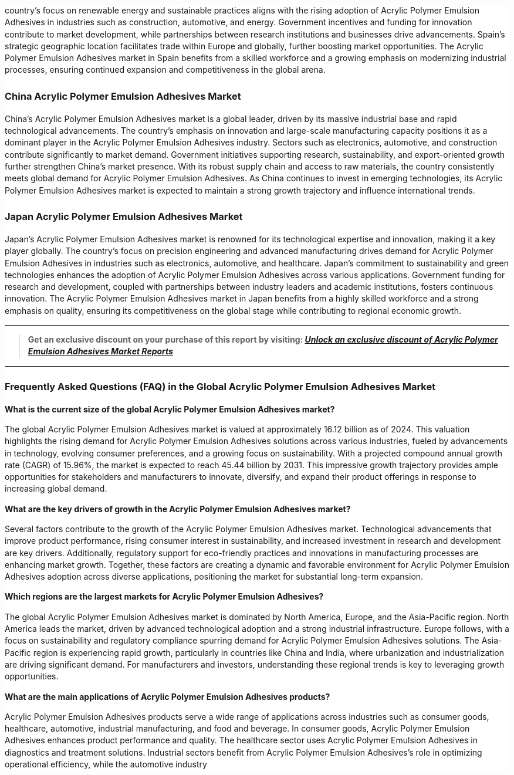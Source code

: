 country&rsquo;s focus on renewable energy and sustainable practices aligns with the rising adoption of Acrylic Polymer Emulsion Adhesives in industries such as construction, automotive, and energy. Government incentives and funding for innovation contribute to market development, while partnerships between research institutions and businesses drive advancements. Spain&rsquo;s strategic geographic location facilitates trade within Europe and globally, further boosting market opportunities. The Acrylic Polymer Emulsion Adhesives market in Spain benefits from a skilled workforce and a growing emphasis on modernizing industrial processes, ensuring continued expansion and competitiveness in the global arena.</p><h3>China Acrylic Polymer Emulsion Adhesives Market</h3><p>China&rsquo;s Acrylic Polymer Emulsion Adhesives market is a global leader, driven by its massive industrial base and rapid technological advancements. The country&rsquo;s emphasis on innovation and large-scale manufacturing capacity positions it as a dominant player in the Acrylic Polymer Emulsion Adhesives industry. Sectors such as electronics, automotive, and construction contribute significantly to market demand. Government initiatives supporting research, sustainability, and export-oriented growth further strengthen China&rsquo;s market presence. With its robust supply chain and access to raw materials, the country consistently meets global demand for Acrylic Polymer Emulsion Adhesives. As China continues to invest in emerging technologies, its Acrylic Polymer Emulsion Adhesives market is expected to maintain a strong growth trajectory and influence international trends.</p><h3>Japan Acrylic Polymer Emulsion Adhesives Market</h3><p>Japan&rsquo;s Acrylic Polymer Emulsion Adhesives market is renowned for its technological expertise and innovation, making it a key player globally. The country&rsquo;s focus on precision engineering and advanced manufacturing drives demand for Acrylic Polymer Emulsion Adhesives in industries such as electronics, automotive, and healthcare. Japan&rsquo;s commitment to sustainability and green technologies enhances the adoption of Acrylic Polymer Emulsion Adhesives across various applications. Government funding for research and development, coupled with partnerships between industry leaders and academic institutions, fosters continuous innovation. The Acrylic Polymer Emulsion Adhesives market in Japan benefits from a highly skilled workforce and a strong emphasis on quality, ensuring its competitiveness on the global stage while contributing to regional economic growth.</p><hr /><blockquote><p><strong>Get an exclusive discount on your purchase of this report by visiting: <em><a href="://marketresearchpulse.com/ask-for-discount/86402?utm_source=Github&amp;utm_medium=030">Unlock an exclusive discount of Acrylic Polymer Emulsion Adhesives Market Reports</a></em>&nbsp;</strong></p></blockquote><hr /><h3>Frequently Asked Questions (FAQ) in the Global Acrylic Polymer Emulsion Adhesives Market</h3><p><strong>What is the current size of the global Acrylic Polymer Emulsion Adhesives market?</strong></p><p>The global Acrylic Polymer Emulsion Adhesives market is valued at approximately 16.12 billion as of 2024. This valuation highlights the rising demand for Acrylic Polymer Emulsion Adhesives solutions across various industries, fueled by advancements in technology, evolving consumer preferences, and a growing focus on sustainability. With a projected compound annual growth rate (CAGR) of 15.96%, the market is expected to reach 45.44 billion by 2031. This impressive growth trajectory provides ample opportunities for stakeholders and manufacturers to innovate, diversify, and expand their product offerings in response to increasing global demand.</p><p><strong>What are the key drivers of growth in the Acrylic Polymer Emulsion Adhesives market?</strong></p><p>Several factors contribute to the growth of the Acrylic Polymer Emulsion Adhesives market. Technological advancements that improve product performance, rising consumer interest in sustainability, and increased investment in research and development are key drivers. Additionally, regulatory support for eco-friendly practices and innovations in manufacturing processes are enhancing market growth. Together, these factors are creating a dynamic and favorable environment for Acrylic Polymer Emulsion Adhesives adoption across diverse applications, positioning the market for substantial long-term expansion.</p><p><strong>Which regions are the largest markets for Acrylic Polymer Emulsion Adhesives?</strong></p><p>The global Acrylic Polymer Emulsion Adhesives market is dominated by North America, Europe, and the Asia-Pacific region. North America leads the market, driven by advanced technological adoption and a strong industrial infrastructure. Europe follows, with a focus on sustainability and regulatory compliance spurring demand for Acrylic Polymer Emulsion Adhesives solutions. The Asia-Pacific region is experiencing rapid growth, particularly in countries like China and India, where urbanization and industrialization are driving significant demand. For manufacturers and investors, understanding these regional trends is key to leveraging growth opportunities.</p><p><strong>What are the main applications of Acrylic Polymer Emulsion Adhesives products?</strong></p><p>Acrylic Polymer Emulsion Adhesives products serve a wide range of applications across industries such as consumer goods, healthcare, automotive, industrial manufacturing, and food and beverage. In consumer goods, Acrylic Polymer Emulsion Adhesives enhances product performance and quality. The healthcare sector uses Acrylic Polymer Emulsion Adhesives in diagnostics and treatment solutions. Industrial sectors benefit from Acrylic Polymer Emulsion Adhesives&rsquo;s role in optimizing operational efficiency, while the automotive industry